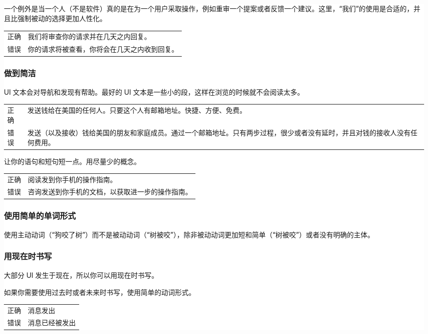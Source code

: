 一个例外是当一个人（不是软件）真的是在为一个用户采取操作，例如重审一个提案或者反馈一个建议。这里，“我们”的使用是合适的，并且比强制被动的选择更加人性化。

<table>
<tr>
<td>正确</td>
<td>我们将审查你的请求并在几天之内回复。</td>
</tr>
<tr>
<td>错误</td>
<td>你的请求将被查看，你将会在几天之内收到回复。</td>
</tr>
</table>

### 做到简洁

UI 文本会对导航和发现有帮助。最好的 UI 文本是一些小的段，这样在浏览的时候就不会阅读太多。

<table>
<tr>
<td>正确</td>
<td>发送钱给在美国的任何人。只要这个人有邮箱地址。快捷、方便、免费。</td>
</tr>
<tr>
<td>错误</td>
<td>发送（以及接收）钱给美国的朋友和家庭成员。通过一个邮箱地址。只有两步过程，很少或者没有延时，并且对钱的接收人没有任何费用。</td>
</tr>
</table>

让你的语句和短句短一点。用尽量少的概念。

<table>
<tr>
<td>正确</td>
<td>阅读发到你手机的操作指南。</td>
</tr>
<tr>
<td>错误</td>
<td>咨询发送到你手机的文档，以获取进一步的操作指南。</td>
</tr>
</table>

### 使用简单的单词形式

使用主动动词（“狗咬了树”）而不是被动动词（“树被咬”），除非被动动词更加短和简单（“树被咬”）或者没有明确的主体。

### 用现在时书写

大部分 UI 发生于现在，所以你可以用现在时书写。

如果你需要使用过去时或者未来时书写，使用简单的动词形式。

<table>
<tr>
<td>正确</td>
<td>消息发出</td>
</tr>
<tr>
<td>错误</td>
<td>消息已经被发出</td>
</tr>
</table>
